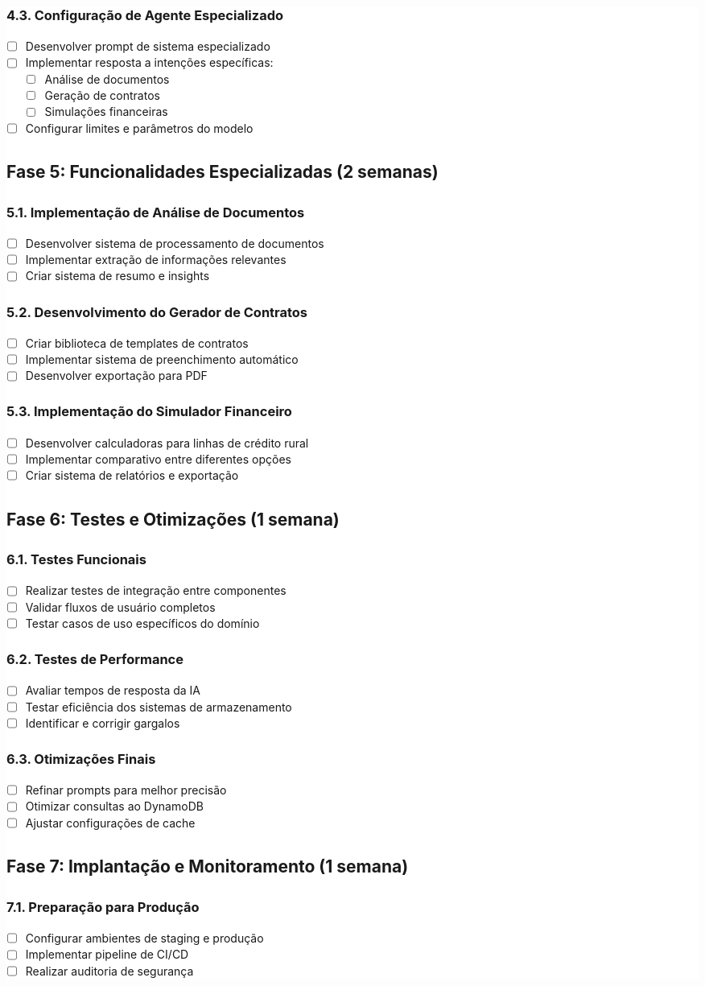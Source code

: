 ### 4.3. Configuração de Agente Especializado
- [ ] Desenvolver prompt de sistema especializado
- [ ] Implementar resposta a intenções específicas:
  - [ ] Análise de documentos
  - [ ] Geração de contratos
  - [ ] Simulações financeiras
- [ ] Configurar limites e parâmetros do modelo

## Fase 5: Funcionalidades Especializadas (2 semanas)

### 5.1. Implementação de Análise de Documentos
- [ ] Desenvolver sistema de processamento de documentos
- [ ] Implementar extração de informações relevantes
- [ ] Criar sistema de resumo e insights

### 5.2. Desenvolvimento do Gerador de Contratos
- [ ] Criar biblioteca de templates de contratos
- [ ] Implementar sistema de preenchimento automático
- [ ] Desenvolver exportação para PDF

### 5.3. Implementação do Simulador Financeiro
- [ ] Desenvolver calculadoras para linhas de crédito rural
- [ ] Implementar comparativo entre diferentes opções
- [ ] Criar sistema de relatórios e exportação

## Fase 6: Testes e Otimizações (1 semana)

### 6.1. Testes Funcionais
- [ ] Realizar testes de integração entre componentes
- [ ] Validar fluxos de usuário completos
- [ ] Testar casos de uso específicos do domínio

### 6.2. Testes de Performance
- [ ] Avaliar tempos de resposta da IA
- [ ] Testar eficiência dos sistemas de armazenamento
- [ ] Identificar e corrigir gargalos

### 6.3. Otimizações Finais
- [ ] Refinar prompts para melhor precisão
- [ ] Otimizar consultas ao DynamoDB
- [ ] Ajustar configurações de cache

## Fase 7: Implantação e Monitoramento (1 semana)

### 7.1. Preparação para Produção
- [ ] Configurar ambientes de staging e produção
- [ ] Implementar pipeline de CI/CD
- [ ] Realizar auditoria de segurança
